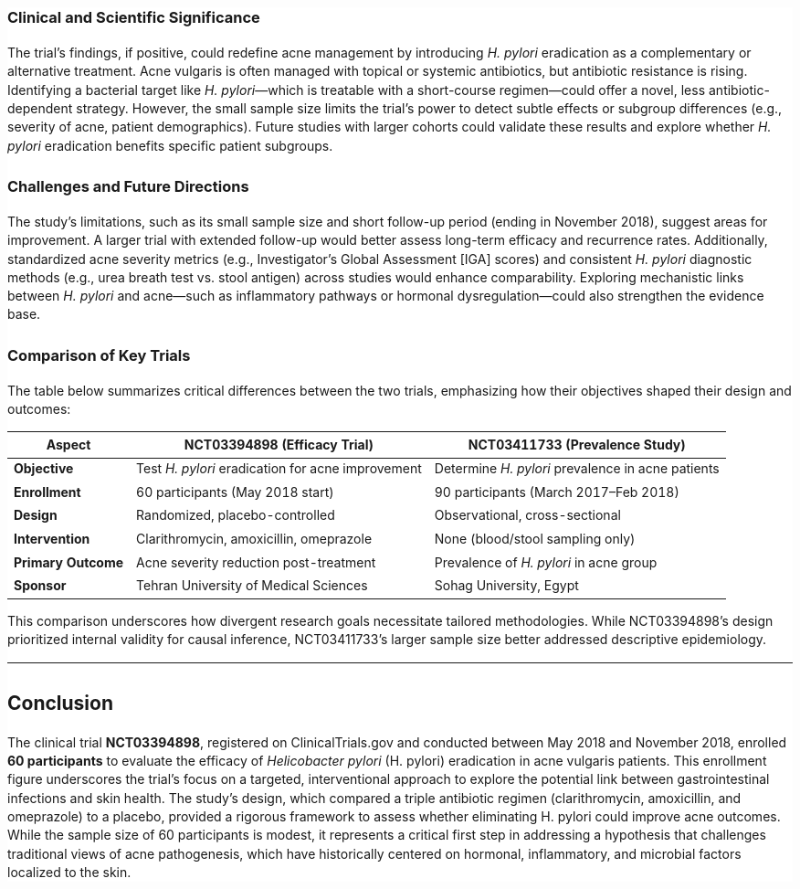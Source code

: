 ### Clinical and Scientific Significance  
The trial’s findings, if positive, could redefine acne management by introducing *H. pylori* eradication as a complementary or alternative treatment. Acne vulgaris is often managed with topical or systemic antibiotics, but antibiotic resistance is rising. Identifying a bacterial target like *H. pylori*—which is treatable with a short-course regimen—could offer a novel, less antibiotic-dependent strategy. However, the small sample size limits the trial’s power to detect subtle effects or subgroup differences (e.g., severity of acne, patient demographics). Future studies with larger cohorts could validate these results and explore whether *H. pylori* eradication benefits specific patient subgroups.  

### Challenges and Future Directions  
The study’s limitations, such as its small sample size and short follow-up period (ending in November 2018), suggest areas for improvement. A larger trial with extended follow-up would better assess long-term efficacy and recurrence rates. Additionally, standardized acne severity metrics (e.g., Investigator’s Global Assessment [IGA] scores) and consistent *H. pylori* diagnostic methods (e.g., urea breath test vs. stool antigen) across studies would enhance comparability. Exploring mechanistic links between *H. pylori* and acne—such as inflammatory pathways or hormonal dysregulation—could also strengthen the evidence base.  

### Comparison of Key Trials  
The table below summarizes critical differences between the two trials, emphasizing how their objectives shaped their design and outcomes:  

| **Aspect**               | **NCT03394898** (Efficacy Trial)          | **NCT03411733** (Prevalence Study)          |  
|--------------------------|-------------------------------------------|---------------------------------------------|  
| **Objective**            | Test *H. pylori* eradication for acne improvement | Determine *H. pylori* prevalence in acne patients |  
| **Enrollment**           | 60 participants (May 2018 start)          | 90 participants (March 2017–Feb 2018)       |  
| **Design**               | Randomized, placebo-controlled            | Observational, cross-sectional              |  
| **Intervention**         | Clarithromycin, amoxicillin, omeprazole   | None (blood/stool sampling only)            |  
| **Primary Outcome**      | Acne severity reduction post-treatment    | Prevalence of *H. pylori* in acne group     |  
| **Sponsor**              | Tehran University of Medical Sciences     | Sohag University, Egypt                      |  

This comparison underscores how divergent research goals necessitate tailored methodologies. While NCT03394898’s design prioritized internal validity for causal inference, NCT03411733’s larger sample size better addressed descriptive epidemiology.  

---

## Conclusion  

The clinical trial **NCT03394898**, registered on ClinicalTrials.gov and conducted between May 2018 and November 2018, enrolled **60 participants** to evaluate the efficacy of *Helicobacter pylori* (H. pylori) eradication in acne vulgaris patients. This enrollment figure underscores the trial’s focus on a targeted, interventional approach to explore the potential link between gastrointestinal infections and skin health. The study’s design, which compared a triple antibiotic regimen (clarithromycin, amoxicillin, and omeprazole) to a placebo, provided a rigorous framework to assess whether eliminating H. pylori could improve acne outcomes. While the sample size of 60 participants is modest, it represents a critical first step in addressing a hypothesis that challenges traditional views of acne pathogenesis, which have historically centered on hormonal, inflammatory, and microbial factors localized to the skin.  
